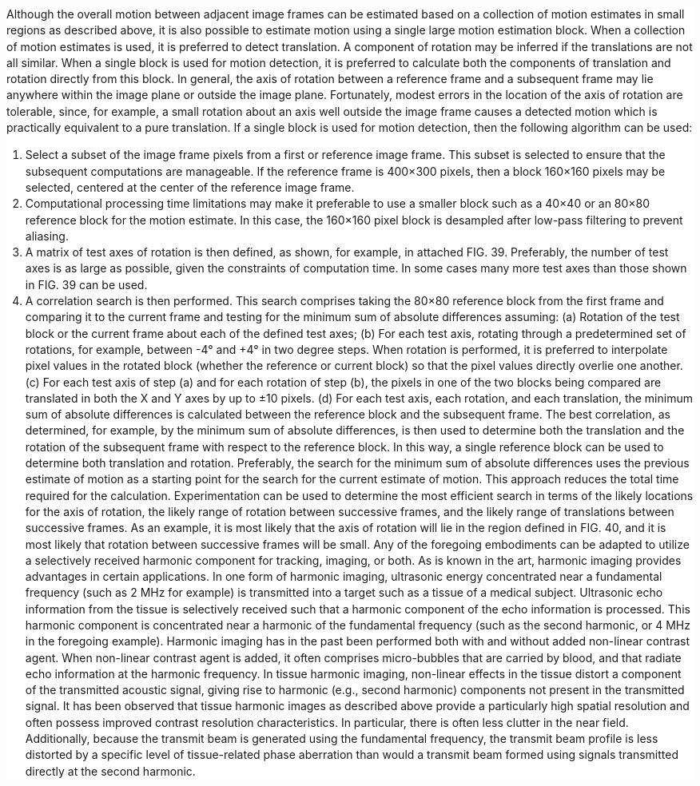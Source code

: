 Although the overall motion between adjacent image frames can be estimated based on a collection of motion estimates in small regions as described above, it is also possible to estimate motion using a single large motion estimation block. When a collection of motion estimates is used, it is preferred to detect translation. A component of rotation may be inferred if the translations are not all similar. When a single block is used for motion detection, it is preferred to calculate both the components of translation and rotation directly from this block. In general, the axis of rotation between a reference frame and a subsequent frame may lie anywhere within the image plane or outside the image plane. Fortunately, modest errors in the location of the axis of rotation are tolerable, since, for example, a small rotation about an axis well outside the image frame causes a detected motion which is practically equivalent to a pure translation. If a single block is used for motion detection, then the following algorithm can be used:
1. Select a subset of the image frame pixels from a first or reference image frame. This subset is selected to ensure that the subsequent computations are manageable. If the reference frame is 400×300 pixels, then a block 160×160 pixels may be selected, centered at the center of the reference image frame.
2. Computational processing time limitations may make it preferable to use a smaller block such as a 40×40 or an 80×80 reference block for the motion estimate. In this case, the 160×160 pixel block is desampled after low-pass filtering to prevent aliasing.
3. A matrix of test axes of rotation is then defined, as shown, for example, in attached FIG. 39. Preferably, the number of test axes is as large as possible, given the constraints of computation time. In some cases many more test axes than those shown in FIG. 39 can be used.
4. A correlation search is then performed. This search comprises taking the 80×80 reference block from the first frame and comparing it to the current frame and testing for the minimum sum of absolute differences assuming:
(a) Rotation of the test block or the current frame about each of the defined test axes;
(b) For each test axis, rotating through a predetermined set of rotations, for example, between -4° and +4° in two degree steps. When rotation is performed, it is preferred to interpolate pixel values in the rotated block (whether the reference or current block) so that the pixel values directly overlie one another.
(c) For each test axis of step (a) and for each rotation of step (b), the pixels in one of the two blocks being compared are translated in both the X and Y axes by up to ±10 pixels.
(d) For each test axis, each rotation, and each translation, the minimum sum of absolute differences is calculated between the reference block and the subsequent frame. The best correlation, as determined, for example, by the minimum sum of absolute differences, is then used to determine both the translation and the rotation of the subsequent frame with respect to the reference block.
In this way, a single reference block can be used to determine both translation and rotation. Preferably, the search for the minimum sum of absolute differences uses the previous estimate of motion as a starting point for the search for the current estimate of motion. This approach reduces the total time required for the calculation. Experimentation can be used to determine the most efficient search in terms of the likely locations for the axis of rotation, the likely range of rotation between successive frames, and the likely range of translations between successive frames. As an example, it is most likely that the axis of rotation will lie in the region defined in FIG. 40, and it is most likely that rotation between successive frames will be small.
Any of the foregoing embodiments can be adapted to utilize a selectively received harmonic component for tracking, imaging, or both.
As is known in the art, harmonic imaging provides advantages in certain applications. In one form of harmonic imaging, ultrasonic energy concentrated near a fundamental frequency (such as 2 MHz for example) is transmitted into a target such as a tissue of a medical subject. Ultrasonic echo information from the tissue is selectively received such that a harmonic component of the echo information is processed. This harmonic component is concentrated near a harmonic of the fundamental frequency (such as the second harmonic, or 4 MHz in the foregoing example). Harmonic imaging has in the past been performed both with and without added non-linear contrast agent. When non-linear contrast agent is added, it often comprises micro-bubbles that are carried by blood, and that radiate echo information at the harmonic frequency. In tissue harmonic imaging, non-linear effects in the tissue distort a component of the transmitted acoustic signal, giving rise to harmonic (e.g., second harmonic) components not present in the transmitted signal.
It has been observed that tissue harmonic images as described above provide a particularly high spatial resolution and often possess improved contrast resolution characteristics. In particular, there is often less clutter in the near field. Additionally, because the transmit beam is generated using the fundamental frequency, the transmit beam profile is less distorted by a specific level of tissue-related phase aberration than would a transmit beam formed using signals transmitted directly at the second harmonic.